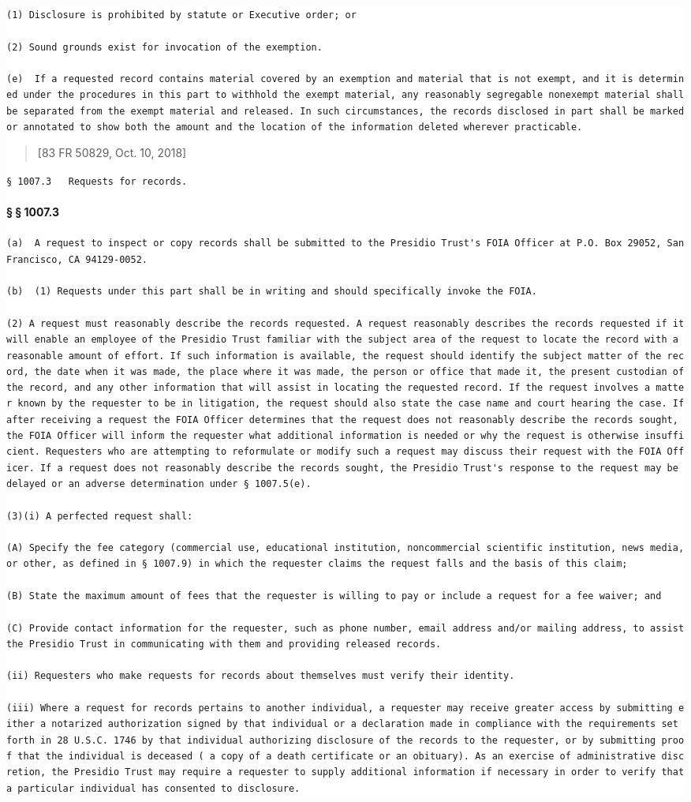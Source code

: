     (1) Disclosure is prohibited by statute or Executive order; or

    (2) Sound grounds exist for invocation of the exemption.

    (e)  If a requested record contains material covered by an exemption and material that is not exempt, and it is determined under the procedures in this part to withhold the exempt material, any reasonably segregable nonexempt material shall be separated from the exempt material and released. In such circumstances, the records disclosed in part shall be marked or annotated to show both the amount and the location of the information deleted wherever practicable.

> [83 FR 50829, Oct. 10, 2018]

    § 1007.3   Requests for records.

#### § § 1007.3

    (a)  A request to inspect or copy records shall be submitted to the Presidio Trust's FOIA Officer at P.O. Box 29052, San Francisco, CA 94129-0052.

    (b)  (1) Requests under this part shall be in writing and should specifically invoke the FOIA.

    (2) A request must reasonably describe the records requested. A request reasonably describes the records requested if it will enable an employee of the Presidio Trust familiar with the subject area of the request to locate the record with a reasonable amount of effort. If such information is available, the request should identify the subject matter of the record, the date when it was made, the place where it was made, the person or office that made it, the present custodian of the record, and any other information that will assist in locating the requested record. If the request involves a matter known by the requester to be in litigation, the request should also state the case name and court hearing the case. If after receiving a request the FOIA Officer determines that the request does not reasonably describe the records sought, the FOIA Officer will inform the requester what additional information is needed or why the request is otherwise insufficient. Requesters who are attempting to reformulate or modify such a request may discuss their request with the FOIA Officer. If a request does not reasonably describe the records sought, the Presidio Trust's response to the request may be delayed or an adverse determination under § 1007.5(e).

    (3)(i) A perfected request shall:

    (A) Specify the fee category (commercial use, educational institution, noncommercial scientific institution, news media, or other, as defined in § 1007.9) in which the requester claims the request falls and the basis of this claim;

    (B) State the maximum amount of fees that the requester is willing to pay or include a request for a fee waiver; and

    (C) Provide contact information for the requester, such as phone number, email address and/or mailing address, to assist the Presidio Trust in communicating with them and providing released records.

    (ii) Requesters who make requests for records about themselves must verify their identity.

    (iii) Where a request for records pertains to another individual, a requester may receive greater access by submitting either a notarized authorization signed by that individual or a declaration made in compliance with the requirements set forth in 28 U.S.C. 1746 by that individual authorizing disclosure of the records to the requester, or by submitting proof that the individual is deceased ( a copy of a death certificate or an obituary). As an exercise of administrative discretion, the Presidio Trust may require a requester to supply additional information if necessary in order to verify that a particular individual has consented to disclosure.

